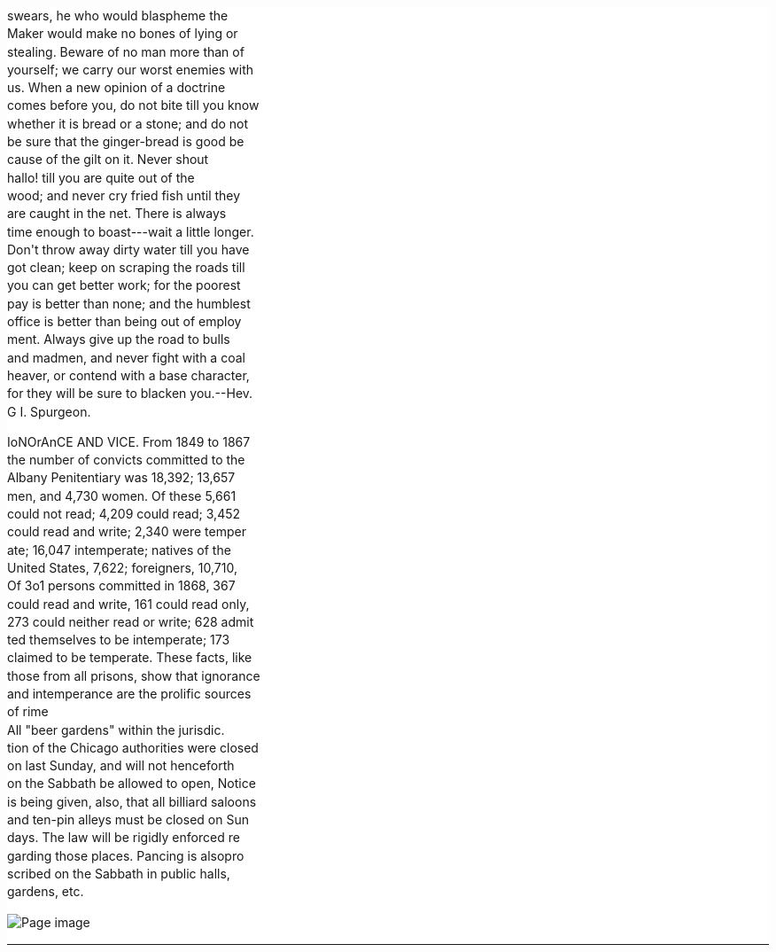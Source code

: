 swears, he who would blaspheme the  
Maker would make no bones of lying or  
stealing. Beware of no man more than of  
yourself; we carry our worst enemies with  
us. When a new opinion of a doctrine  
comes before you, do not bite till you know  
whether it is bread or a stone; and do not  
be sure that the ginger-bread is good be  
cause of the gilt on it. Never shout  
hallo! till you are quite out of the  
wood; and never cry fried fish until they  
are caught in the net. There is always  
time enough to boast---wait a little longer.  
Don&#x27;t throw away dirty water till you have  
got clean; keep on scraping the roads till  
you can get better work; for the poorest  
pay is better than none; and the humblest  
office is better than being out of employ  
ment. Always give up the road to bulls  
and madmen, and never fight with a coal  
heaver, or contend with a base character,  
for they will be sure to blacken you.--Hev.  
G I. Spurgeon.  
  
IoNOrAnCE AND VICE. From 1849 to 1867  
the number of convicts committed to the  
Albany Penitentiary was 18,392; 13,657  
men, and 4,730 women. Of these 5,661  
could not read; 4,209 could read; 3,452  
could read and write; 2,340 were temper  
ate; 16,047 intemperate; natives of the  
United States, 7,622; foreigners, 10,710,  
Of 3o1 persons committed in 1868, 367  
could read and write, 161 could read only,  
273 could neither read or write; 628 admit  
ted themselves to be intemperate; 173  
claimed to be temperate. These facts, like  
those from all prisons, show that ignorance  
and intemperance are the prolific sources  
of rime  
All &quot;beer gardens&quot; within the jurisdic.  
tion of the Chicago authorities were closed  
on last Sunday, and will not henceforth  
on the Sabbath be allowed to open, Notice  
is being given, also, that all billiard saloons  
and ten-pin alleys must be closed on Sun  
days. The law will be rigidly enforced re  
garding those places. Pancing is alsopro­  
scribed on the Sabbath in public halls,  
gardens, etc.  

</td><td style="width: 50%; max-height: 75%; margin: auto; display: block;">
<img alt="Page image" src="https://tile.loc.gov/image-services/iiif/service:ndnp:ohi:batch_ohi_kent_ver02:data:sn86079037:00280774893:1869090801:0159/pct:8.048512,4.727979,26.130099,92.590674/!600,600/0/default.jpg"/>
</td>
</tr></table>

---